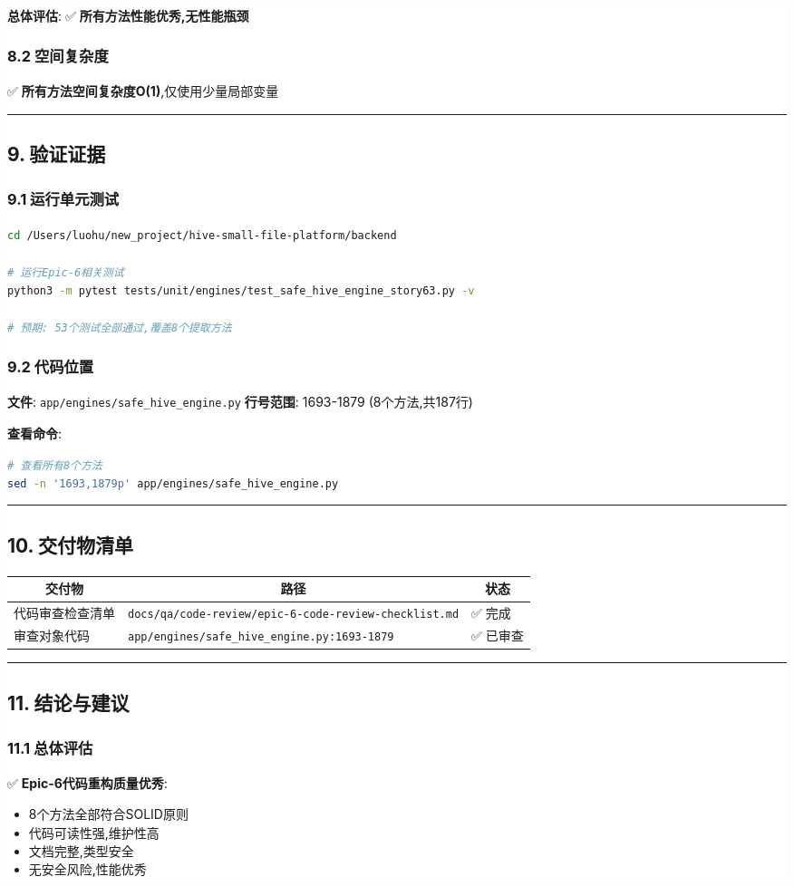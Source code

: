 **总体评估**: ✅ **所有方法性能优秀,无性能瓶颈**

### 8.2 空间复杂度

✅ **所有方法空间复杂度O(1)**,仅使用少量局部变量

---

## 9. 验证证据

### 9.1 运行单元测试

```bash
cd /Users/luohu/new_project/hive-small-file-platform/backend

# 运行Epic-6相关测试
python3 -m pytest tests/unit/engines/test_safe_hive_engine_story63.py -v

# 预期: 53个测试全部通过,覆盖8个提取方法
```

### 9.2 代码位置

**文件**: `app/engines/safe_hive_engine.py`
**行号范围**: 1693-1879 (8个方法,共187行)

**查看命令**:
```bash
# 查看所有8个方法
sed -n '1693,1879p' app/engines/safe_hive_engine.py
```

---

## 10. 交付物清单

| 交付物 | 路径 | 状态 |
|--------|------|------|
| 代码审查检查清单 | `docs/qa/code-review/epic-6-code-review-checklist.md` | ✅ 完成 |
| 审查对象代码 | `app/engines/safe_hive_engine.py:1693-1879` | ✅ 已审查 |

---

## 11. 结论与建议

### 11.1 总体评估

✅ **Epic-6代码重构质量优秀**:
- 8个方法全部符合SOLID原则
- 代码可读性强,维护性高
- 文档完整,类型安全
- 无安全风险,性能优秀
